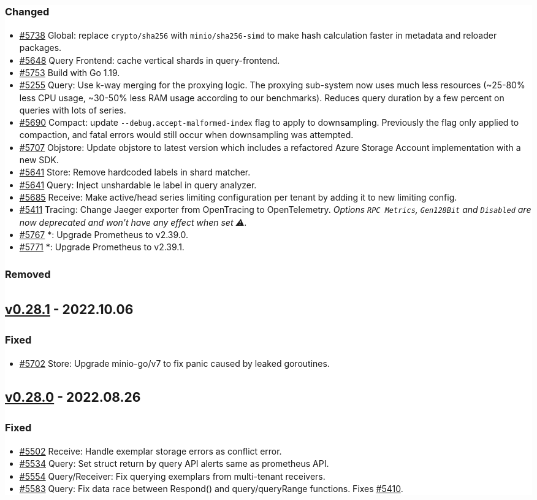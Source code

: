 ### Changed

- [#5738](https://github.com/oodle-ai/thanos/pull/5738) Global: replace `crypto/sha256` with `minio/sha256-simd` to make hash calculation faster in metadata and reloader packages.
- [#5648](https://github.com/oodle-ai/thanos/pull/5648) Query Frontend: cache vertical shards in query-frontend.
- [#5753](https://github.com/oodle-ai/thanos/pull/5753) Build with Go 1.19.
- [#5255](https://github.com/oodle-ai/thanos/pull/5296) Query: Use k-way merging for the proxying logic. The proxying sub-system now uses much less resources (~25-80% less CPU usage, ~30-50% less RAM usage according to our benchmarks). Reduces query duration by a few percent on queries with lots of series.
- [#5690](https://github.com/oodle-ai/thanos/pull/5690) Compact: update `--debug.accept-malformed-index` flag to apply to downsampling. Previously the flag only applied to compaction, and fatal errors would still occur when downsampling was attempted.
- [#5707](https://github.com/oodle-ai/thanos/pull/5707) Objstore: Update objstore to latest version which includes a refactored Azure Storage Account implementation with a new SDK.
- [#5641](https://github.com/oodle-ai/thanos/pull/5641) Store: Remove hardcoded labels in shard matcher.
- [#5641](https://github.com/oodle-ai/thanos/pull/5641) Query: Inject unshardable le label in query analyzer.
- [#5685](https://github.com/oodle-ai/thanos/pull/5685) Receive: Make active/head series limiting configuration per tenant by adding it to new limiting config.
- [#5411](https://github.com/oodle-ai/thanos/pull/5411) Tracing: Change Jaeger exporter from OpenTracing to OpenTelemetry. *Options `RPC Metrics`, `Gen128Bit` and `Disabled` are now deprecated and won't have any effect when set :warning:.*
- [#5767](https://github.com/oodle-ai/thanos/pull/5767) *: Upgrade Prometheus to v2.39.0.
- [#5771](https://github.com/oodle-ai/thanos/pull/5771) *: Upgrade Prometheus to v2.39.1.

### Removed

## [v0.28.1](https://github.com/oodle-ai/thanos/tree/release-0.28) - 2022.10.06

### Fixed

- [#5702](https://github.com/oodle-ai/thanos/pull/5702) Store: Upgrade minio-go/v7 to fix panic caused by leaked goroutines.

## [v0.28.0](https://github.com/oodle-ai/thanos/tree/release-0.28) - 2022.08.26

### Fixed
- [#5502](https://github.com/oodle-ai/thanos/pull/5502) Receive: Handle exemplar storage errors as conflict error.
- [#5534](https://github.com/oodle-ai/thanos/pull/5534) Query: Set struct return by query API alerts same as prometheus API.
- [#5554](https://github.com/oodle-ai/thanos/pull/5554) Query/Receiver: Fix querying exemplars from multi-tenant receivers.
- [#5583](https://github.com/oodle-ai/thanos/pull/5583) Query: Fix data race between Respond() and query/queryRange functions. Fixes [#5410](https://github.com/oodle-ai/thanos/pull/5410).
